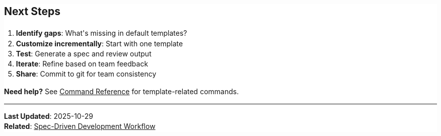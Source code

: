 
## Next Steps

1. **Identify gaps**: What's missing in default templates?
2. **Customize incrementally**: Start with one template
3. **Test**: Generate a spec and review output
4. **Iterate**: Refine based on team feedback
5. **Share**: Commit to git for team consistency

**Need help?** See [Command Reference](command-reference.md) for template-related commands.

---

**Last Updated**: 2025-10-29  
**Related**: [Spec-Driven Development Workflow](spec-driven.md)
